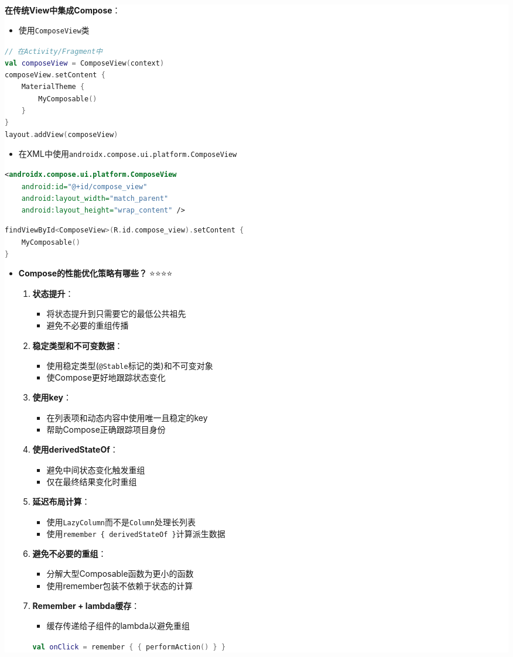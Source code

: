   **在传统View中集成Compose**：
  - 使用`ComposeView`类
  ```kotlin
  // 在Activity/Fragment中
  val composeView = ComposeView(context)
  composeView.setContent {
      MaterialTheme {
          MyComposable()
      }
  }
  layout.addView(composeView)
  ```
  - 在XML中使用`androidx.compose.ui.platform.ComposeView`
  ```xml
  <androidx.compose.ui.platform.ComposeView
      android:id="@+id/compose_view"
      android:layout_width="match_parent"
      android:layout_height="wrap_content" />
  ```
  ```kotlin
  findViewById<ComposeView>(R.id.compose_view).setContent {
      MyComposable()
  }
  ```

- **Compose的性能优化策略有哪些？** ⭐⭐⭐⭐

  1. **状态提升**：
     - 将状态提升到只需要它的最低公共祖先
     - 避免不必要的重组传播

  2. **稳定类型和不可变数据**：
     
     - 使用稳定类型(`@Stable`标记的类)和不可变对象
     - 使Compose更好地跟踪状态变化
     
  3. **使用key**：
     
     - 在列表项和动态内容中使用唯一且稳定的key
     - 帮助Compose正确跟踪项目身份
     
  4. **使用derivedStateOf**：
     
     - 避免中间状态变化触发重组
     - 仅在最终结果变化时重组
     
  5. **延迟布局计算**：
     - 使用`LazyColumn`而不是`Column`处理长列表
     - 使用`remember { derivedStateOf }`计算派生数据

  6. **避免不必要的重组**：
     - 分解大型Composable函数为更小的函数
     - 使用remember包装不依赖于状态的计算

  7. **Remember + lambda缓存**：
     
     - 缓存传递给子组件的lambda以避免重组
     ```kotlin
     val onClick = remember { { performAction() } }
     ```
     
